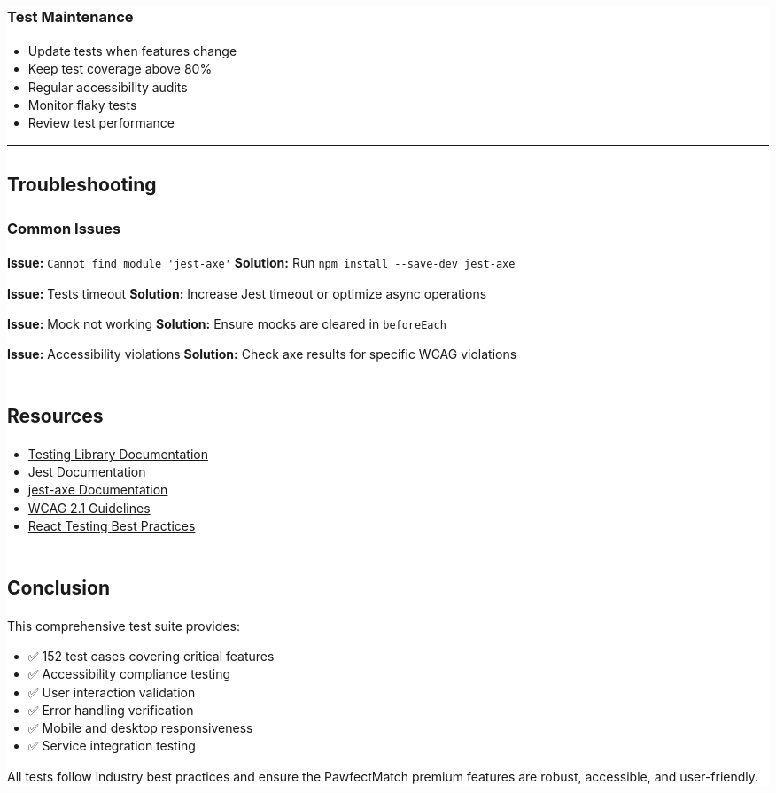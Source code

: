### Test Maintenance

- Update tests when features change
- Keep test coverage above 80%
- Regular accessibility audits
- Monitor flaky tests
- Review test performance

---

## Troubleshooting

### Common Issues

**Issue:** `Cannot find module 'jest-axe'` **Solution:** Run
`npm install --save-dev jest-axe`

**Issue:** Tests timeout **Solution:** Increase Jest timeout or optimize async
operations

**Issue:** Mock not working **Solution:** Ensure mocks are cleared in
`beforeEach`

**Issue:** Accessibility violations **Solution:** Check axe results for specific
WCAG violations

---

## Resources

- [Testing Library Documentation](https://testing-library.com/docs/react-testing-library/intro/)
- [Jest Documentation](https://jestjs.io/docs/getting-started)
- [jest-axe Documentation](https://github.com/nickcolley/jest-axe)
- [WCAG 2.1 Guidelines](https://www.w3.org/WAI/WCAG21/quickref/)
- [React Testing Best Practices](https://kentcdodds.com/blog/common-mistakes-with-react-testing-library)

---

## Conclusion

This comprehensive test suite provides:

- ✅ 152 test cases covering critical features
- ✅ Accessibility compliance testing
- ✅ User interaction validation
- ✅ Error handling verification
- ✅ Mobile and desktop responsiveness
- ✅ Service integration testing

All tests follow industry best practices and ensure the PawfectMatch premium
features are robust, accessible, and user-friendly.

